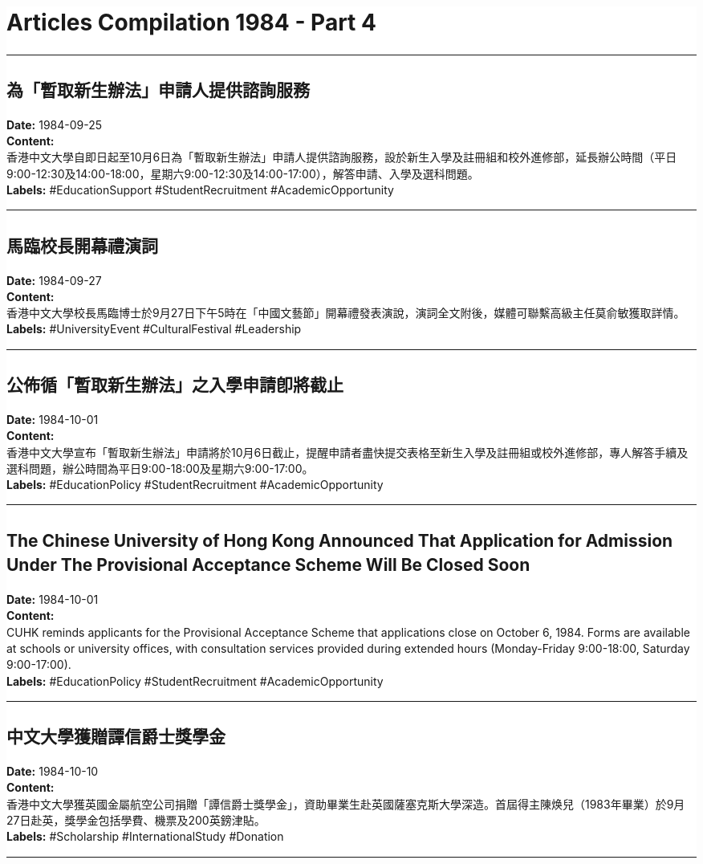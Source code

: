 # Articles Compilation 1984 - Part 4

---

## 為「暫取新生辦法」申請人提供諮詢服務  
**Date:** 1984-09-25  
**Content:**  
香港中文大學自即日起至10月6日為「暫取新生辦法」申請人提供諮詢服務，設於新生入學及註冊組和校外進修部，延長辦公時間（平日9:00-12:30及14:00-18:00，星期六9:00-12:30及14:00-17:00），解答申請、入學及選科問題。  
**Labels:** #EducationSupport #StudentRecruitment #AcademicOpportunity  

---

## 馬臨校長開幕禮演詞  
**Date:** 1984-09-27  
**Content:**  
香港中文大學校長馬臨博士於9月27日下午5時在「中國文藝節」開幕禮發表演說，演詞全文附後，媒體可聯繫高級主任莫俞敏獲取詳情。  
**Labels:** #UniversityEvent #CulturalFestival #Leadership  

---

## 公佈循「暫取新生辦法」之入學申請卽將截止  
**Date:** 1984-10-01  
**Content:**  
香港中文大學宣布「暫取新生辦法」申請將於10月6日截止，提醒申請者盡快提交表格至新生入學及註冊組或校外進修部，專人解答手續及選科問題，辦公時間為平日9:00-18:00及星期六9:00-17:00。  
**Labels:** #EducationPolicy #StudentRecruitment #AcademicOpportunity  

---

## The Chinese University of Hong Kong Announced That Application for Admission Under The Provisional Acceptance Scheme Will Be Closed Soon  
**Date:** 1984-10-01  
**Content:**  
CUHK reminds applicants for the Provisional Acceptance Scheme that applications close on October 6, 1984. Forms are available at schools or university offices, with consultation services provided during extended hours (Monday-Friday 9:00-18:00, Saturday 9:00-17:00).  
**Labels:** #EducationPolicy #StudentRecruitment #AcademicOpportunity  

---

## 中文大學獲贈譚信爵士獎學金  
**Date:** 1984-10-10  
**Content:**  
香港中文大學獲英國金屬航空公司捐贈「譚信爵士獎學金」，資助畢業生赴英國薩塞克斯大學深造。首屆得主陳焕兒（1983年畢業）於9月27日赴英，獎學金包括學費、機票及200英鎊津貼。  
**Labels:** #Scholarship #InternationalStudy #Donation  

---

